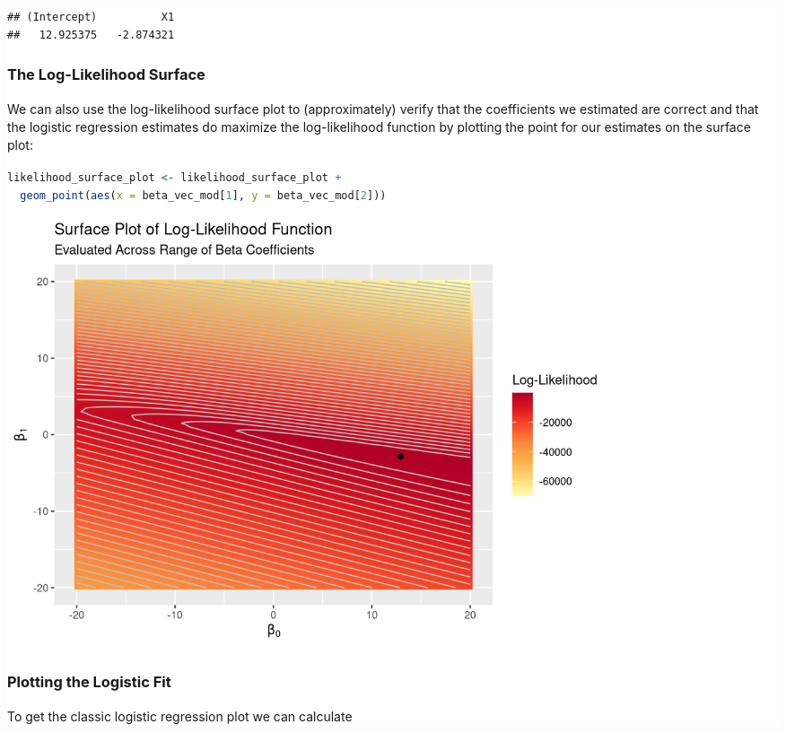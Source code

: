 ```
## (Intercept)          X1 
##   12.925375   -2.874321
```

### The Log-Likelihood Surface

We can also use the log-likelihood surface plot to (approximately) verify that the coefficients we estimated are correct and that the logistic regression estimates do maximize the log-likelihood function by plotting the point for our estimates on the surface plot:


```r
likelihood_surface_plot <- likelihood_surface_plot +
  geom_point(aes(x = beta_vec_mod[1], y = beta_vec_mod[2]))
```

<img src="binary_logistic_files/figure-html/unnamed-chunk-18-1.png" width="672" />

### Plotting the Logistic Fit

To get the classic logistic regression plot we can calculate
